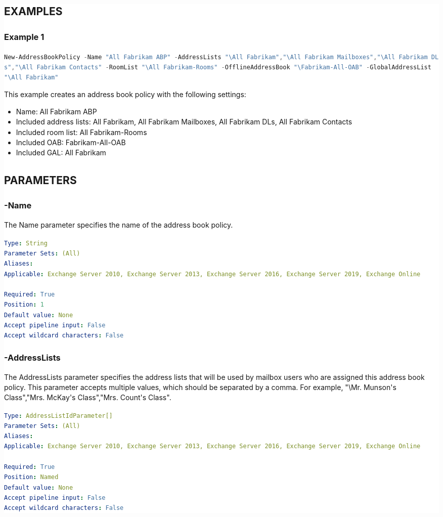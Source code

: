 ## EXAMPLES

### Example 1
```powershell
New-AddressBookPolicy -Name "All Fabrikam ABP" -AddressLists "\All Fabrikam","\All Fabrikam Mailboxes","\All Fabrikam DLs","\All Fabrikam Contacts" -RoomList "\All Fabrikam-Rooms" -OfflineAddressBook "\Fabrikam-All-OAB" -GlobalAddressList "\All Fabrikam"
```

This example creates an address book policy with the following settings:

- Name: All Fabrikam ABP
- Included address lists: All Fabrikam, All Fabrikam Mailboxes, All Fabrikam DLs, All Fabrikam Contacts
- Included room list: All Fabrikam-Rooms
- Included OAB: Fabrikam-All-OAB
- Included GAL: All Fabrikam

## PARAMETERS

### -Name
The Name parameter specifies the name of the address book policy.

```yaml
Type: String
Parameter Sets: (All)
Aliases:
Applicable: Exchange Server 2010, Exchange Server 2013, Exchange Server 2016, Exchange Server 2019, Exchange Online

Required: True
Position: 1
Default value: None
Accept pipeline input: False
Accept wildcard characters: False
```

### -AddressLists
The AddressLists parameter specifies the address lists that will be used by mailbox users who are assigned this address book policy. This parameter accepts multiple values, which should be separated by a comma. For example, "\\Mr. Munson's Class","Mrs. McKay's Class","Mrs. Count's Class".

```yaml
Type: AddressListIdParameter[]
Parameter Sets: (All)
Aliases:
Applicable: Exchange Server 2010, Exchange Server 2013, Exchange Server 2016, Exchange Server 2019, Exchange Online

Required: True
Position: Named
Default value: None
Accept pipeline input: False
Accept wildcard characters: False
```
